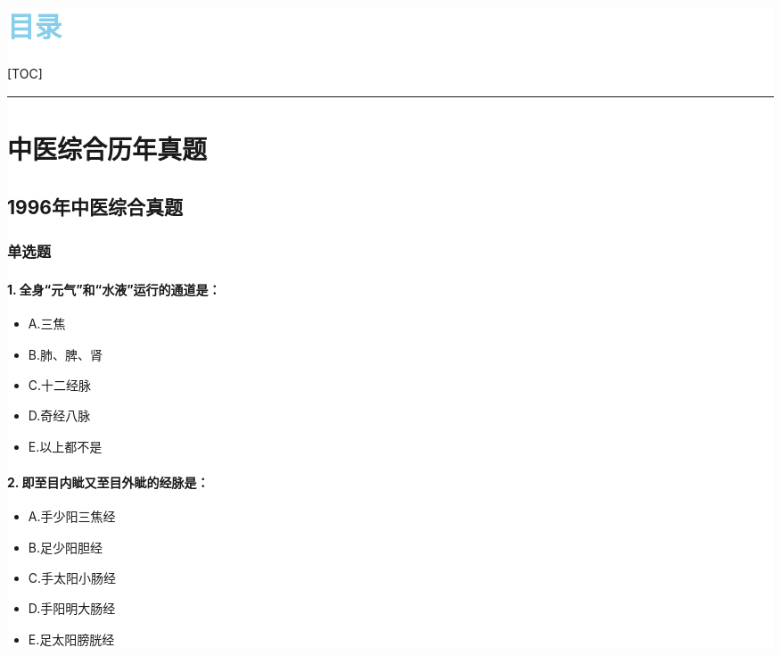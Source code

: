 
<h1 style="font-size:2.2em;color:skyblue;text-align:left">目录</h1>

[TOC]

---






























# 中医综合历年真题

## 1996年中医综合真题

### 单选题

#### 1. 全身“元气”和“水液”运行的通道是：

* A.三焦

* B.肺、脾、肾

* C.十二经脉

* D.奇经八脉

* E.以上都不是







#### 2. 即至目内眦又至目外眦的经脉是：

* A.手少阳三焦经

* B.足少阳胆经

* C.手太阳小肠经

* D.手阳明大肠经

* E.足太阳膀胱经
